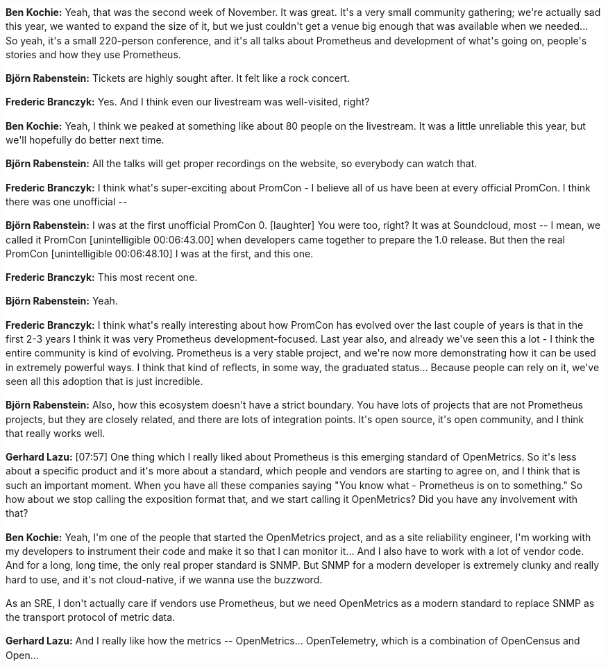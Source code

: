 **Ben Kochie:** Yeah, that was the second week of November. It was great. It's a very small community gathering; we're actually sad this year, we wanted to expand the size of it, but we just couldn't get a venue big enough that was available when we needed... So yeah, it's a small 220-person conference, and it's all talks about Prometheus and development of what's going on, people's stories and how they use Prometheus.

**Björn Rabenstein:** Tickets are highly sought after. It felt like a rock concert.

**Frederic Branczyk:** Yes. And I think even our livestream was well-visited, right?

**Ben Kochie:** Yeah, I think we peaked at something like about 80 people on the livestream. It was a little unreliable this year, but we'll hopefully do better next time.

**Björn Rabenstein:** All the talks will get proper recordings on the website, so everybody can watch that.

**Frederic Branczyk:** I think what's super-exciting about PromCon - I believe all of us have been at every official PromCon. I think there was one unofficial --

**Björn Rabenstein:** I was at the first unofficial PromCon 0. \[laughter\] You were too, right? It was at Soundcloud, most -- I mean, we called it PromCon \[unintelligible 00:06:43.00\] when developers came together to prepare the 1.0 release. But then the real PromCon \[unintelligible 00:06:48.10\] I was at the first, and this one.

**Frederic Branczyk:** This most recent one.

**Björn Rabenstein:** Yeah.

**Frederic Branczyk:** I think what's really interesting about how PromCon has evolved over the last couple of years is that in the first 2-3 years I think it was very Prometheus development-focused. Last year also, and already we've seen this a lot - I think the entire community is kind of evolving. Prometheus is a very stable project, and we're now more demonstrating how it can be used in extremely powerful ways. I think that kind of reflects, in some way, the graduated status... Because people can rely on it, we've seen all this adoption that is just incredible.

**Björn Rabenstein:** Also, how this ecosystem doesn't have a strict boundary. You have lots of projects that are not Prometheus projects, but they are closely related, and there are lots of integration points. It's open source, it's open community, and I think that really works well.

**Gerhard Lazu:** \[07:57\] One thing which I really liked about Prometheus is this emerging standard of OpenMetrics. So it's less about a specific product and it's more about a standard, which people and vendors are starting to agree on, and I think that is such an important moment. When you have all these companies saying "You know what - Prometheus is on to something." So how about we stop calling the exposition format that, and we start calling it OpenMetrics? Did you have any involvement with that?

**Ben Kochie:** Yeah, I'm one of the people that started the OpenMetrics project, and as a site reliability engineer, I'm working with my developers to instrument their code and make it so that I can monitor it... And I also have to work with a lot of vendor code. And for a long, long time, the only real proper standard is SNMP. But SNMP for a modern developer is extremely clunky and really hard to use, and it's not cloud-native, if we wanna use the buzzword.

As an SRE, I don't actually care if vendors use Prometheus, but we need OpenMetrics as a modern standard to replace SNMP as the transport protocol of metric data.

**Gerhard Lazu:** And I really like how the metrics -- OpenMetrics... OpenTelemetry, which is a combination of OpenCensus and Open...
